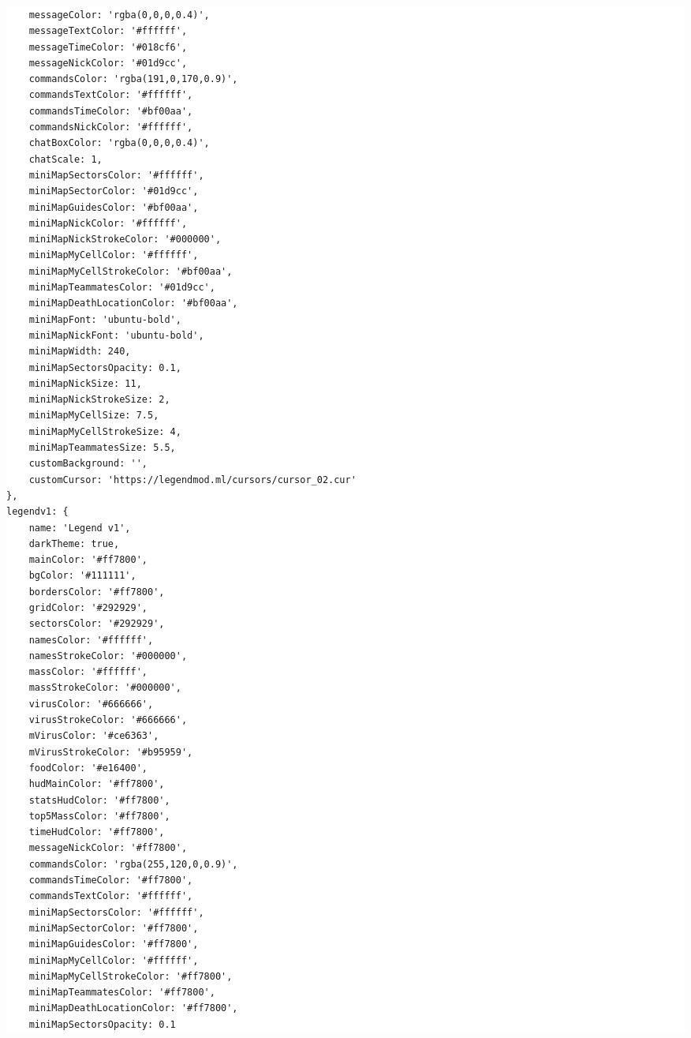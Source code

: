         messageColor: 'rgba(0,0,0,0.4)',
        messageTextColor: '#ffffff',
        messageTimeColor: '#018cf6',
        messageNickColor: '#01d9cc',
        commandsColor: 'rgba(191,0,170,0.9)',
        commandsTextColor: '#ffffff',
        commandsTimeColor: '#bf00aa',
        commandsNickColor: '#ffffff',
        chatBoxColor: 'rgba(0,0,0,0.4)',
        chatScale: 1,
        miniMapSectorsColor: '#ffffff',
        miniMapSectorColor: '#01d9cc',
        miniMapGuidesColor: '#bf00aa',
        miniMapNickColor: '#ffffff',
        miniMapNickStrokeColor: '#000000',
        miniMapMyCellColor: '#ffffff',
        miniMapMyCellStrokeColor: '#bf00aa',
        miniMapTeammatesColor: '#01d9cc',
        miniMapDeathLocationColor: '#bf00aa',
        miniMapFont: 'ubuntu-bold',
        miniMapNickFont: 'ubuntu-bold',
        miniMapWidth: 240,
        miniMapSectorsOpacity: 0.1,
        miniMapNickSize: 11,
        miniMapNickStrokeSize: 2,
        miniMapMyCellSize: 7.5,
        miniMapMyCellStrokeSize: 4,
        miniMapTeammatesSize: 5.5,
        customBackground: '',
        customCursor: 'https://legendmod.ml/cursors/cursor_02.cur'
    },
    legendv1: {
        name: 'Legend v1',
        darkTheme: true,
        mainColor: '#ff7800',
        bgColor: '#111111',
        bordersColor: '#ff7800',
        gridColor: '#292929',
        sectorsColor: '#292929',
        namesColor: '#ffffff',
        namesStrokeColor: '#000000',
        massColor: '#ffffff',
        massStrokeColor: '#000000',
        virusColor: '#666666',
        virusStrokeColor: '#666666',
        mVirusColor: '#ce6363',
        mVirusStrokeColor: '#b95959',
        foodColor: '#e16400',
        hudMainColor: '#ff7800',
        statsHudColor: '#ff7800',
        top5MassColor: '#ff7800',
        timeHudColor: '#ff7800',
        messageNickColor: '#ff7800',
        commandsColor: 'rgba(255,120,0,0.9)',
        commandsTimeColor: '#ff7800',
        commandsTextColor: '#ffffff',
        miniMapSectorsColor: '#ffffff',
        miniMapSectorColor: '#ff7800',
        miniMapGuidesColor: '#ff7800',
        miniMapMyCellColor: '#ffffff',
        miniMapMyCellStrokeColor: '#ff7800',
        miniMapTeammatesColor: '#ff7800',
        miniMapDeathLocationColor: '#ff7800',
        miniMapSectorsOpacity: 0.1